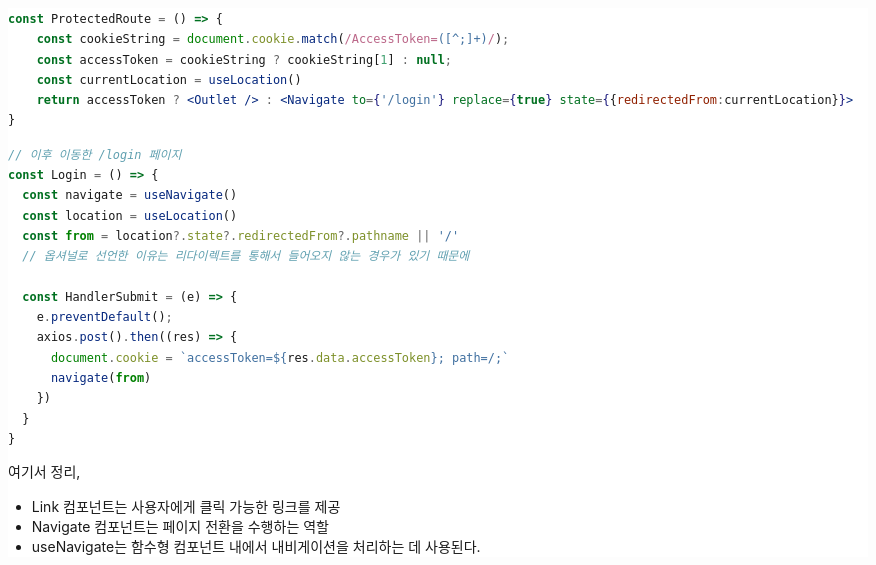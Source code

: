   ```jsx
  const ProtectedRoute = () => {
      const cookieString = document.cookie.match(/AccessToken=([^;]+)/);
      const accessToken = cookieString ? cookieString[1] : null; 
      const currentLocation = useLocation()
      return accessToken ? <Outlet /> : <Navigate to={'/login'} replace={true} state={{redirectedFrom:currentLocation}}>
  } 
  ```

  ```jsx
  // 이후 이동한 /login 페이지
  const Login = () => {
    const navigate = useNavigate()
    const location = useLocation()
    const from = location?.state?.redirectedFrom?.pathname || '/'
    // 옵셔널로 선언한 이유는 리다이렉트를 통해서 들어오지 않는 경우가 있기 때문에

    const HandlerSubmit = (e) => {
      e.preventDefault();
      axios.post().then((res) => {
        document.cookie = `accessToken=${res.data.accessToken}; path=/;`
        navigate(from)
      })
    }
  }
  ```  

여기서 정리,
- Link 컴포넌트는 사용자에게 클릭 가능한 링크를 제공
- Navigate 컴포넌트는 페이지 전환을 수행하는 역할
- useNavigate는 함수형 컴포넌트 내에서 내비게이션을 처리하는 데 사용된다.
